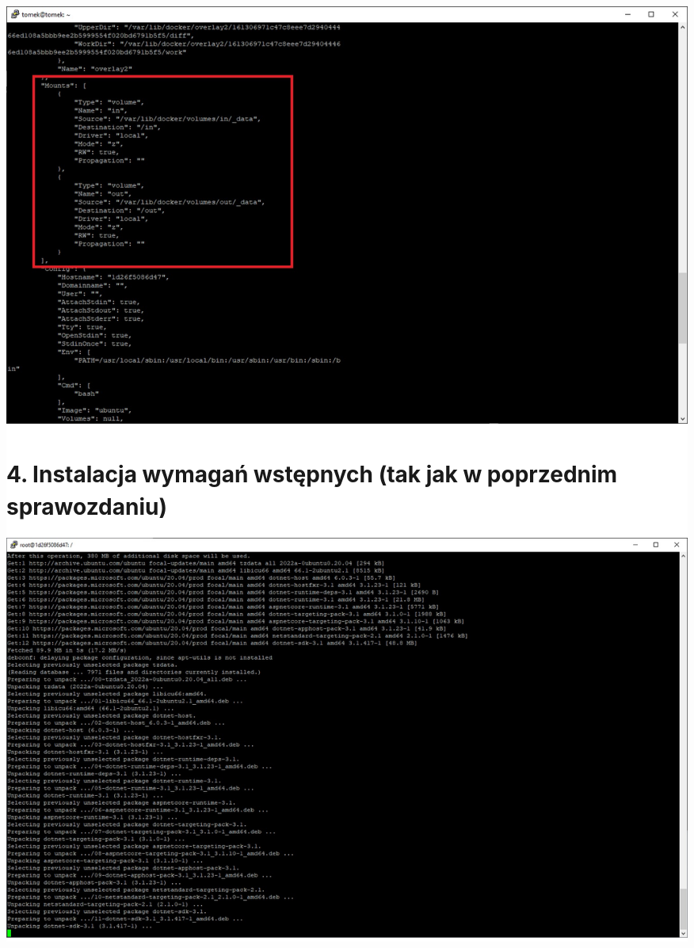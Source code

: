 ![Alt text](./2.jpg)

# 4. Instalacja wymagań wstępnych (tak jak w poprzednim sprawozdaniu)

![Alt text](./4.jpg)
